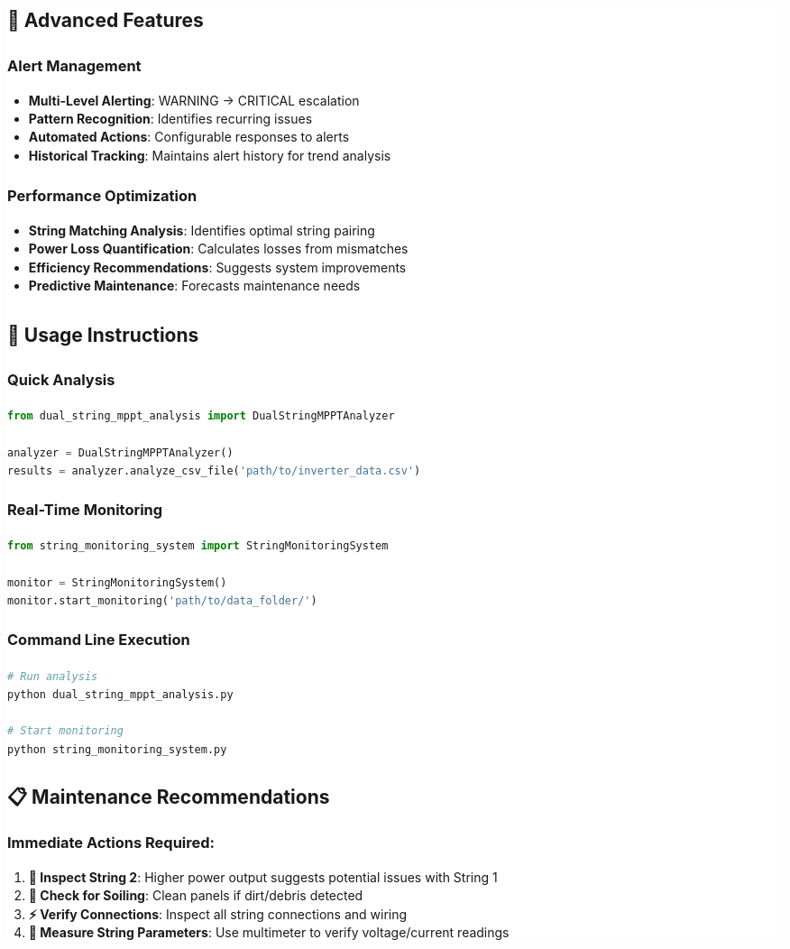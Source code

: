 ## 🔮 Advanced Features

### Alert Management
- **Multi-Level Alerting**: WARNING → CRITICAL escalation
- **Pattern Recognition**: Identifies recurring issues
- **Automated Actions**: Configurable responses to alerts
- **Historical Tracking**: Maintains alert history for trend analysis

### Performance Optimization
- **String Matching Analysis**: Identifies optimal string pairing
- **Power Loss Quantification**: Calculates losses from mismatches
- **Efficiency Recommendations**: Suggests system improvements
- **Predictive Maintenance**: Forecasts maintenance needs

## 🚀 Usage Instructions

### Quick Analysis
```python
from dual_string_mppt_analysis import DualStringMPPTAnalyzer

analyzer = DualStringMPPTAnalyzer()
results = analyzer.analyze_csv_file('path/to/inverter_data.csv')
```

### Real-Time Monitoring
```python
from string_monitoring_system import StringMonitoringSystem

monitor = StringMonitoringSystem()
monitor.start_monitoring('path/to/data_folder/')
```

### Command Line Execution
```bash
# Run analysis
python dual_string_mppt_analysis.py

# Start monitoring
python string_monitoring_system.py
```

## 📋 Maintenance Recommendations

### Immediate Actions Required:
1. **🔧 Inspect String 2**: Higher power output suggests potential issues with String 1
2. **🧹 Check for Soiling**: Clean panels if dirt/debris detected
3. **⚡ Verify Connections**: Inspect all string connections and wiring
4. **📏 Measure String Parameters**: Use multimeter to verify voltage/current readings
